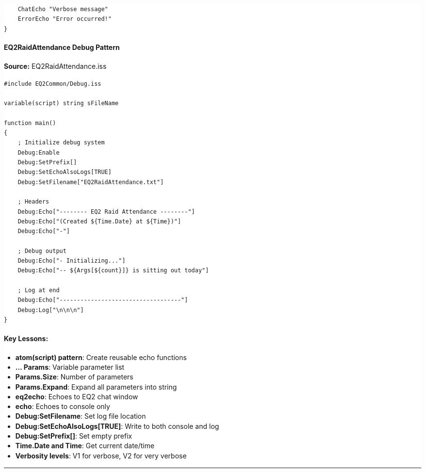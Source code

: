 ```lavishscript
    ChatEcho "Verbose message"
    ErrorEcho "Error occurred!"
}
```

#### EQ2RaidAttendance Debug Pattern

**Source:** EQ2RaidAttendance.iss

```lavishscript
#include EQ2Common/Debug.iss

variable(script) string sFileName

function main()
{
    ; Initialize debug system
    Debug:Enable
    Debug:SetPrefix[]
    Debug:SetEchoAlsoLogs[TRUE]
    Debug:SetFilename["EQ2RaidAttendance.txt"]

    ; Headers
    Debug:Echo["-------- EQ2 Raid Attendance --------"]
    Debug:Echo["(Created ${Time.Date} at ${Time})"]
    Debug:Echo["-"]

    ; Debug output
    Debug:Echo["- Initializing..."]
    Debug:Echo["-- ${Args[${count}]} is sitting out today"]

    ; Log at end
    Debug:Echo["-----------------------------------"]
    Debug:Log["\n\n\n"]
}
```

#### Key Lessons:

- **atom(script) pattern**: Create reusable echo functions
- **... Params**: Variable parameter list
- **Params.Size**: Number of parameters
- **Params.Expand**: Expand all parameters into string
- **eq2echo**: Echoes to EQ2 chat window
- **echo**: Echoes to console only
- **Debug:SetFilename**: Set log file location
- **Debug:SetEchoAlsoLogs[TRUE]**: Write to both console and log
- **Debug:SetPrefix[]**: Set empty prefix
- **Time.Date and Time**: Get current date/time
- **Verbosity levels**: V1 for verbose, V2 for very verbose

---
